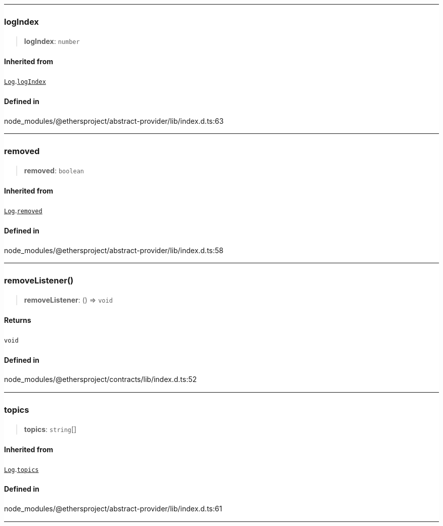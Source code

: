 ***

### logIndex

> **logIndex**: `number`

#### Inherited from

[`Log`](Log.md).[`logIndex`](Log.md#logindex)

#### Defined in

node\_modules/@ethersproject/abstract-provider/lib/index.d.ts:63

***

### removed

> **removed**: `boolean`

#### Inherited from

[`Log`](Log.md).[`removed`](Log.md#removed)

#### Defined in

node\_modules/@ethersproject/abstract-provider/lib/index.d.ts:58

***

### removeListener()

> **removeListener**: () => `void`

#### Returns

`void`

#### Defined in

node\_modules/@ethersproject/contracts/lib/index.d.ts:52

***

### topics

> **topics**: `string`[]

#### Inherited from

[`Log`](Log.md).[`topics`](Log.md#topics)

#### Defined in

node\_modules/@ethersproject/abstract-provider/lib/index.d.ts:61

***
